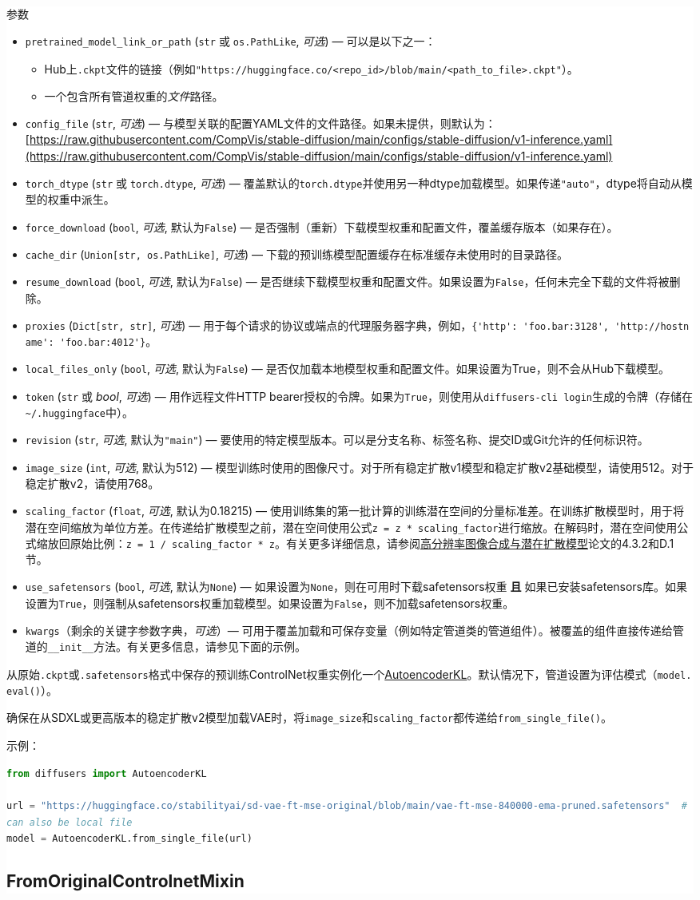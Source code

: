 参数

+   `pretrained_model_link_or_path` (`str` 或 `os.PathLike`, *可选*) — 可以是以下之一：

    +   Hub上`.ckpt`文件的链接（例如`"https://huggingface.co/<repo_id>/blob/main/<path_to_file>.ckpt"`）。

    +   一个包含所有管道权重的*文件*路径。

+   `config_file` (`str`, *可选*) — 与模型关联的配置YAML文件的文件路径。如果未提供，则默认为：[https://raw.githubusercontent.com/CompVis/stable-diffusion/main/configs/stable-diffusion/v1-inference.yaml](https://raw.githubusercontent.com/CompVis/stable-diffusion/main/configs/stable-diffusion/v1-inference.yaml)

+   `torch_dtype` (`str` 或 `torch.dtype`, *可选*) — 覆盖默认的`torch.dtype`并使用另一种dtype加载模型。如果传递`"auto"`，dtype将自动从模型的权重中派生。

+   `force_download` (`bool`, *可选*, 默认为`False`) — 是否强制（重新）下载模型权重和配置文件，覆盖缓存版本（如果存在）。

+   `cache_dir` (`Union[str, os.PathLike]`, *可选*) — 下载的预训练模型配置缓存在标准缓存未使用时的目录路径。

+   `resume_download` (`bool`, *可选*, 默认为`False`) — 是否继续下载模型权重和配置文件。如果设置为`False`，任何未完全下载的文件将被删除。

+   `proxies` (`Dict[str, str]`, *可选*) — 用于每个请求的协议或端点的代理服务器字典，例如，`{'http': 'foo.bar:3128', 'http://hostname': 'foo.bar:4012'}`。

+   `local_files_only` (`bool`, *可选*, 默认为`False`) — 是否仅加载本地模型权重和配置文件。如果设置为True，则不会从Hub下载模型。

+   `token` (`str` 或 *bool*, *可选*) — 用作远程文件HTTP bearer授权的令牌。如果为`True`，则使用从`diffusers-cli login`生成的令牌（存储在`~/.huggingface`中）。

+   `revision` (`str`, *可选*, 默认为`"main"`) — 要使用的特定模型版本。可以是分支名称、标签名称、提交ID或Git允许的任何标识符。

+   `image_size` (`int`, *可选*, 默认为512) — 模型训练时使用的图像尺寸。对于所有稳定扩散v1模型和稳定扩散v2基础模型，请使用512。对于稳定扩散v2，请使用768。

+   `scaling_factor` (`float`, *可选*, 默认为0.18215) — 使用训练集的第一批计算的训练潜在空间的分量标准差。在训练扩散模型时，用于将潜在空间缩放为单位方差。在传递给扩散模型之前，潜在空间使用公式`z = z * scaling_factor`进行缩放。在解码时，潜在空间使用公式缩放回原始比例：`z = 1 / scaling_factor * z`。有关更多详细信息，请参阅[高分辨率图像合成与潜在扩散模型](https://arxiv.org/abs/2112.10752)论文的4.3.2和D.1节。

+   `use_safetensors` (`bool`, *可选*, 默认为`None`) — 如果设置为`None`，则在可用时下载safetensors权重 **且** 如果已安装safetensors库。如果设置为`True`，则强制从safetensors权重加载模型。如果设置为`False`，则不加载safetensors权重。

+   `kwargs`（剩余的关键字参数字典，*可选*）— 可用于覆盖加载和可保存变量（例如特定管道类的管道组件）。被覆盖的组件直接传递给管道的`__init__`方法。有关更多信息，请参见下面的示例。

从原始`.ckpt`或`.safetensors`格式中保存的预训练ControlNet权重实例化一个[AutoencoderKL](/docs/diffusers/v0.26.3/en/api/models/autoencoderkl#diffusers.AutoencoderKL)。默认情况下，管道设置为评估模式（`model.eval()`）。

确保在从SDXL或更高版本的稳定扩散v2模型加载VAE时，将`image_size`和`scaling_factor`都传递给`from_single_file()`。

示例：

```py
from diffusers import AutoencoderKL

url = "https://huggingface.co/stabilityai/sd-vae-ft-mse-original/blob/main/vae-ft-mse-840000-ema-pruned.safetensors"  # can also be local file
model = AutoencoderKL.from_single_file(url)
```

## FromOriginalControlnetMixin

